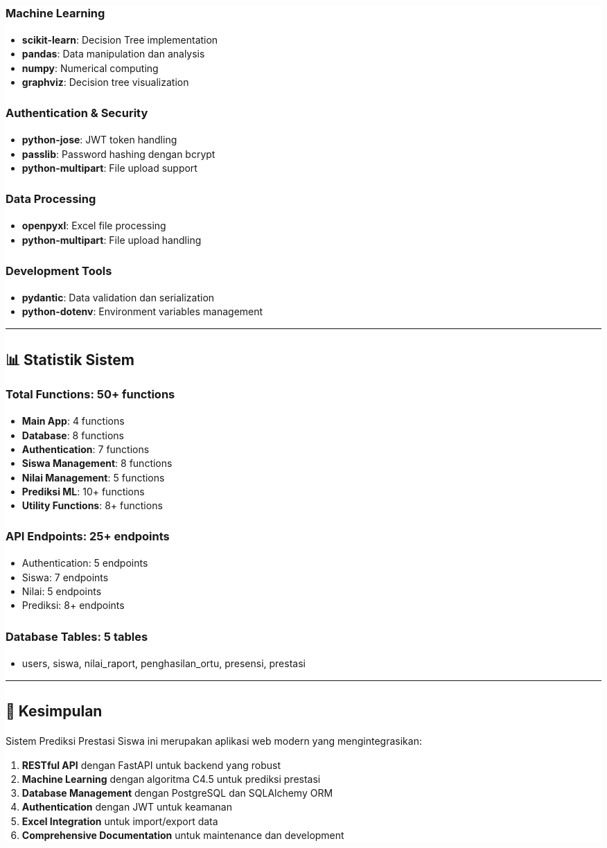 ### Machine Learning
- **scikit-learn**: Decision Tree implementation
- **pandas**: Data manipulation dan analysis
- **numpy**: Numerical computing
- **graphviz**: Decision tree visualization

### Authentication & Security
- **python-jose**: JWT token handling
- **passlib**: Password hashing dengan bcrypt
- **python-multipart**: File upload support

### Data Processing
- **openpyxl**: Excel file processing
- **python-multipart**: File upload handling

### Development Tools
- **pydantic**: Data validation dan serialization
- **python-dotenv**: Environment variables management

---

## 📊 Statistik Sistem

### Total Functions: **50+ functions**
- **Main App**: 4 functions
- **Database**: 8 functions  
- **Authentication**: 7 functions
- **Siswa Management**: 8 functions
- **Nilai Management**: 5 functions
- **Prediksi ML**: 10+ functions
- **Utility Functions**: 8+ functions

### API Endpoints: **25+ endpoints**
- Authentication: 5 endpoints
- Siswa: 7 endpoints
- Nilai: 5 endpoints
- Prediksi: 8+ endpoints

### Database Tables: **5 tables**
- users, siswa, nilai_raport, penghasilan_ortu, presensi, prestasi

---

## 🎯 Kesimpulan

Sistem Prediksi Prestasi Siswa ini merupakan aplikasi web modern yang mengintegrasikan:

1. **RESTful API** dengan FastAPI untuk backend yang robust
2. **Machine Learning** dengan algoritma C4.5 untuk prediksi prestasi
3. **Database Management** dengan PostgreSQL dan SQLAlchemy ORM
4. **Authentication** dengan JWT untuk keamanan
5. **Excel Integration** untuk import/export data
6. **Comprehensive Documentation** untuk maintenance dan development
